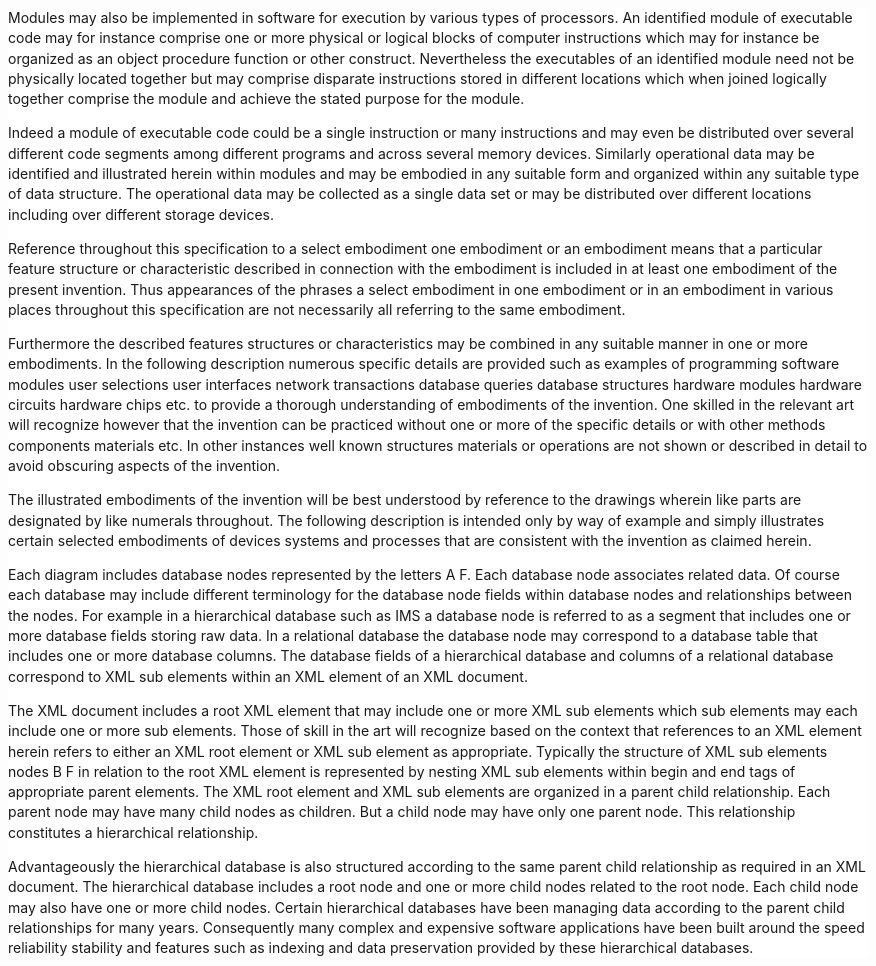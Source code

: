 Modules may also be implemented in software for execution by various types of processors. An identified module of executable code may for instance comprise one or more physical or logical blocks of computer instructions which may for instance be organized as an object procedure function or other construct. Nevertheless the executables of an identified module need not be physically located together but may comprise disparate instructions stored in different locations which when joined logically together comprise the module and achieve the stated purpose for the module.

Indeed a module of executable code could be a single instruction or many instructions and may even be distributed over several different code segments among different programs and across several memory devices. Similarly operational data may be identified and illustrated herein within modules and may be embodied in any suitable form and organized within any suitable type of data structure. The operational data may be collected as a single data set or may be distributed over different locations including over different storage devices.

Reference throughout this specification to a select embodiment one embodiment or an embodiment means that a particular feature structure or characteristic described in connection with the embodiment is included in at least one embodiment of the present invention. Thus appearances of the phrases a select embodiment in one embodiment or in an embodiment in various places throughout this specification are not necessarily all referring to the same embodiment.

Furthermore the described features structures or characteristics may be combined in any suitable manner in one or more embodiments. In the following description numerous specific details are provided such as examples of programming software modules user selections user interfaces network transactions database queries database structures hardware modules hardware circuits hardware chips etc. to provide a thorough understanding of embodiments of the invention. One skilled in the relevant art will recognize however that the invention can be practiced without one or more of the specific details or with other methods components materials etc. In other instances well known structures materials or operations are not shown or described in detail to avoid obscuring aspects of the invention.

The illustrated embodiments of the invention will be best understood by reference to the drawings wherein like parts are designated by like numerals throughout. The following description is intended only by way of example and simply illustrates certain selected embodiments of devices systems and processes that are consistent with the invention as claimed herein.

Each diagram includes database nodes represented by the letters A F. Each database node associates related data. Of course each database may include different terminology for the database node fields within database nodes and relationships between the nodes. For example in a hierarchical database such as IMS a database node is referred to as a segment that includes one or more database fields storing raw data. In a relational database the database node may correspond to a database table that includes one or more database columns. The database fields of a hierarchical database and columns of a relational database correspond to XML sub elements within an XML element of an XML document.

The XML document includes a root XML element that may include one or more XML sub elements which sub elements may each include one or more sub elements. Those of skill in the art will recognize based on the context that references to an XML element herein refers to either an XML root element or XML sub element as appropriate. Typically the structure of XML sub elements nodes B F in relation to the root XML element is represented by nesting XML sub elements within begin and end tags of appropriate parent elements. The XML root element and XML sub elements are organized in a parent child relationship. Each parent node may have many child nodes as children. But a child node may have only one parent node. This relationship constitutes a hierarchical relationship.

Advantageously the hierarchical database is also structured according to the same parent child relationship as required in an XML document. The hierarchical database includes a root node and one or more child nodes related to the root node. Each child node may also have one or more child nodes. Certain hierarchical databases have been managing data according to the parent child relationships for many years. Consequently many complex and expensive software applications have been built around the speed reliability stability and features such as indexing and data preservation provided by these hierarchical databases.
